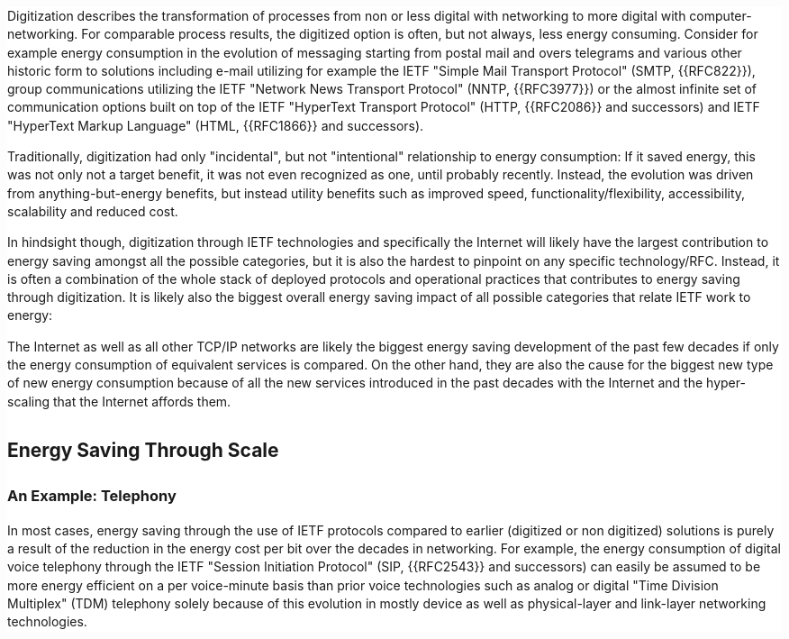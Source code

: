 Digitization describes the transformation of processes from non or less digital with networking 
to more digital with computer-networking. For comparable process results, the digitized option is often,
but not always, less energy consuming. Consider for example energy consumption in the evolution of
messaging starting from postal mail and overs telegrams and various other historic form to 
solutions including e-mail utilizing for example the IETF "Simple Mail Transport Protocol" (SMTP, {{RFC822}}),
group communications utilizing the IETF "Network News Transport Protocol" (NNTP, {{RFC3977}}) or the almost
infinite set of communication options built on top of the IETF "HyperText Transport Protocol" (HTTP, 
{{RFC2086}} and successors) and IETF "HyperText Markup Language" (HTML, {{RFC1866}} and successors).

Traditionally, digitization had only "incidental", but not "intentional" relationship to 
energy consumption: If it saved energy, this was not only not a target benefit, it was not
even recognized as one, until probably recently.  Instead, the evolution was driven from anything-but-energy benefits,
but instead utility benefits such as improved speed, functionality/flexibility, accessibility, scalability
and reduced cost.

In hindsight though, digitization through IETF technologies and specifically the Internet
will likely have the largest contribution to energy saving amongst all the possible categories, but it
is also the hardest to pinpoint on any specific technology/RFC. Instead, it is often a combination of 
the whole stack of deployed protocols and operational practices that contributes to energy saving through
digitization. It is likely also the biggest overall energy saving impact of all possible categories that
relate IETF work to energy:

The Internet as well as all other TCP/IP networks are likely the biggest energy saving development
of the past few decades if only the energy consumption of equivalent services is compared. On the other hand,
they are also the cause for the biggest new type of new energy consumption because of all the new services
introduced in the past decades with the Internet and the hyper-scaling that the Internet affords them.

## Energy Saving Through Scale

### An Example: Telephony

In most cases, energy saving through the use of IETF protocols compared to earlier (digitized or non digitized)
solutions is purely a result of the reduction in the energy cost per bit over the decades in networking.
For example, the energy consumption of digital voice telephony through the IETF "Session Initiation Protocol"
(SIP, {{RFC2543}} and successors) can easily be assumed to be more energy efficient on a per voice-minute basis than
 prior voice technologies such as analog or digital "Time Division Multiplex" (TDM) telephony solely because of this 
evolution in mostly device as well as physical-layer and link-layer networking technologies.
